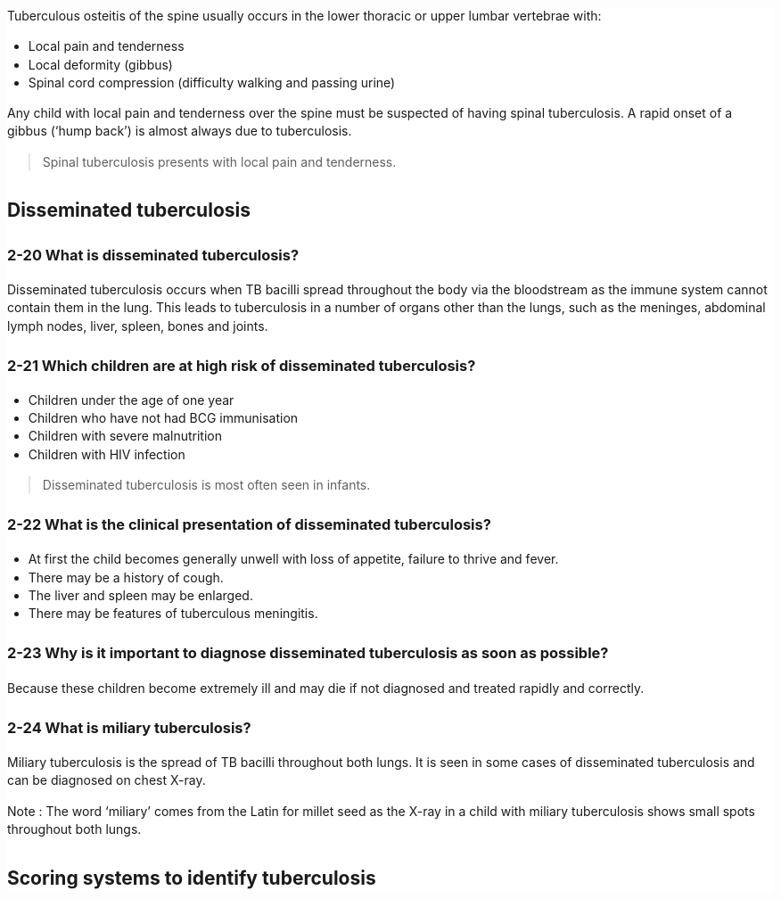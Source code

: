 Tuberculous osteitis of the spine usually occurs in the lower thoracic or upper lumbar vertebrae with:

*	Local pain and tenderness
*	Local deformity (gibbus)
*	Spinal cord compression (difficulty walking and passing urine)

Any child with local pain and tenderness over the spine must be suspected of having spinal tuberculosis. A rapid onset of a gibbus (‘hump back’) is almost always due to tuberculosis.

> Spinal tuberculosis presents with local pain and tenderness.

## Disseminated tuberculosis

### 2-20 What is disseminated tuberculosis?

Disseminated tuberculosis occurs when TB bacilli spread throughout the body via the bloodstream as the immune system cannot contain them in the lung. This leads to tuberculosis in a number of organs other than the lungs, such as the meninges, abdominal lymph nodes, liver, spleen, bones and joints.

### 2-21 Which children are at high risk of disseminated tuberculosis?

*	Children under the age of one year
*	Children who have not had BCG immunisation
*	Children with severe malnutrition
*	Children with HIV infection

> Disseminated tuberculosis is most often seen in infants.

### 2-22 What is the clinical presentation of disseminated tuberculosis?

*	At first the child becomes generally unwell with loss of appetite, failure to thrive and fever.
*	There may be a history of cough.
*	The liver and spleen may be enlarged.
*	There may be features of tuberculous meningitis.

### 2-23 Why is it important to diagnose disseminated tuberculosis as soon as possible?

Because these children become extremely ill and may die if not diagnosed and treated rapidly and correctly.

### 2-24 What is miliary tuberculosis?

Miliary tuberculosis is the spread of TB bacilli throughout both lungs. It is seen in some cases of disseminated tuberculosis and can be diagnosed on chest X-ray.

Note
:	The word ‘miliary’ comes from the Latin for millet seed as the X-ray in a child with miliary tuberculosis shows small spots throughout both lungs.

## Scoring systems to identify tuberculosis

